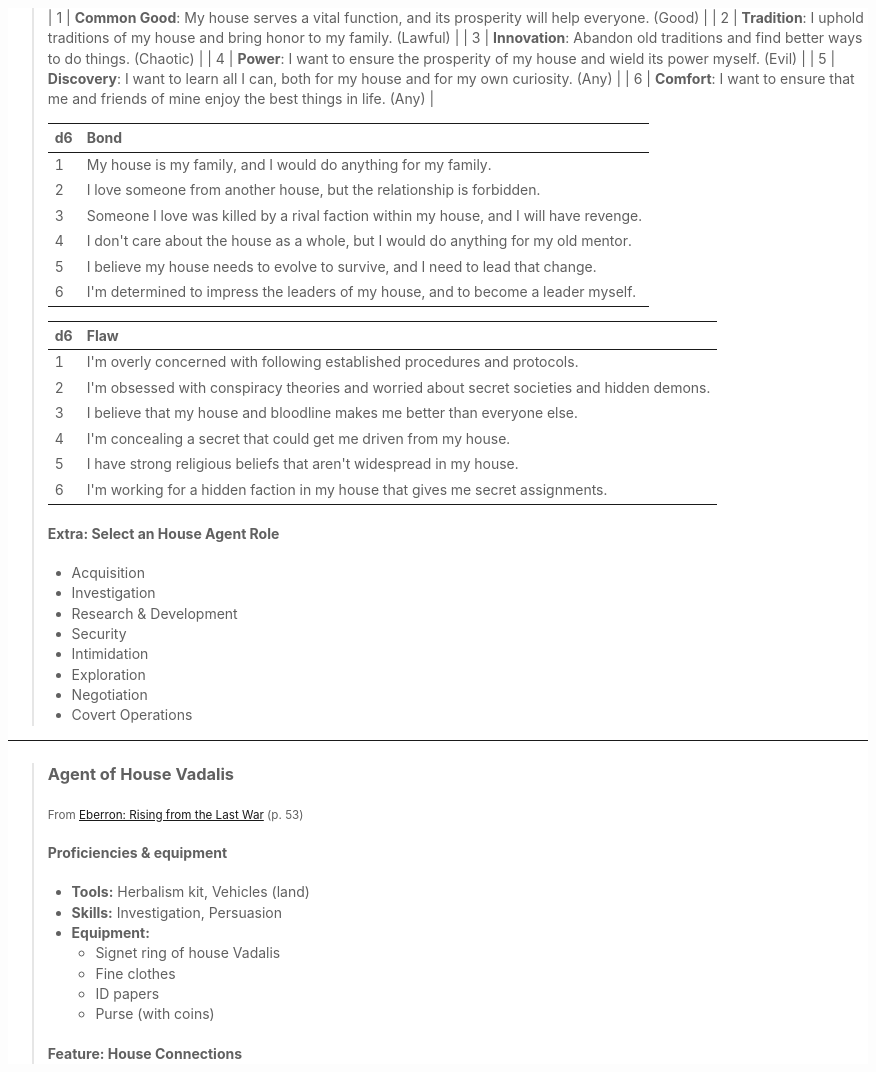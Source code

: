 > | 1 | **Common Good**: My house serves a vital function, and its prosperity will help everyone. (Good) |
> | 2 | **Tradition**: I uphold traditions of my house and bring honor to my family. (Lawful) |
> | 3 | **Innovation**: Abandon old traditions and find better ways to do things. (Chaotic) |
> | 4 | **Power**: I want to ensure the prosperity of my house and wield its power myself. (Evil) |
> | 5 | **Discovery**: I want to learn all I can, both for my house and for my own curiosity. (Any) |
> | 6 | **Comfort**: I want to ensure that me and friends of mine enjoy the best things in life. (Any) |
> 
> | d6 | Bond |
> |:----------------------------|:------------------|
> | 1 | My house is my family, and I would do anything for my family. |
> | 2 | I love someone from another house, but the relationship is forbidden. |
> | 3 | Someone I love was killed by a rival faction within my house, and I will have revenge. |
> | 4 | I don't care about the house as a whole, but I would do anything for my old mentor. |
> | 5 | I believe my house needs to evolve to survive, and I need to lead that change. |
> | 6 | I'm determined to impress the leaders of my house, and to become a leader myself. |
> 
> | d6 | Flaw |
> |:----------------------------|:------------------|
> | 1 | I'm overly concerned with following established procedures and protocols. |
> | 2 | I'm obsessed with conspiracy theories and worried about secret societies and hidden demons. |
> | 3 | I believe that my house and bloodline makes me better than everyone else. |
> | 4 | I'm concealing a secret that could get me driven from my house. |
> | 5 | I have strong religious beliefs that aren't widespread in my house. |
> | 6 | I'm working for a hidden faction in my house that gives me secret assignments. |
> 
> #### Extra: Select an House Agent Role
> 
> 
> - Acquisition
> - Investigation
> - Research & Development
> - Security
> - Intimidation
> - Exploration
> - Negotiation
> - Covert Operations

<hr>

> 
> ### Agent of House Vadalis
> 
> <small>From <a target="_blank" href="https://dnd.wizards.com/products/tabletop-games/rpg-products/eberron">Eberron: Rising from the Last War</a> (p. 53)</small>
> 
> 
> #### Proficiencies & equipment
> 
> - **Tools:** Herbalism kit, Vehicles (land)
> - **Skills:** Investigation, Persuasion
> - **Equipment:** 
>   - Signet ring of house Vadalis
>   - Fine clothes
>   - ID papers
>   - Purse (with coins)
> 
> #### Feature: House Connections
> 
> 